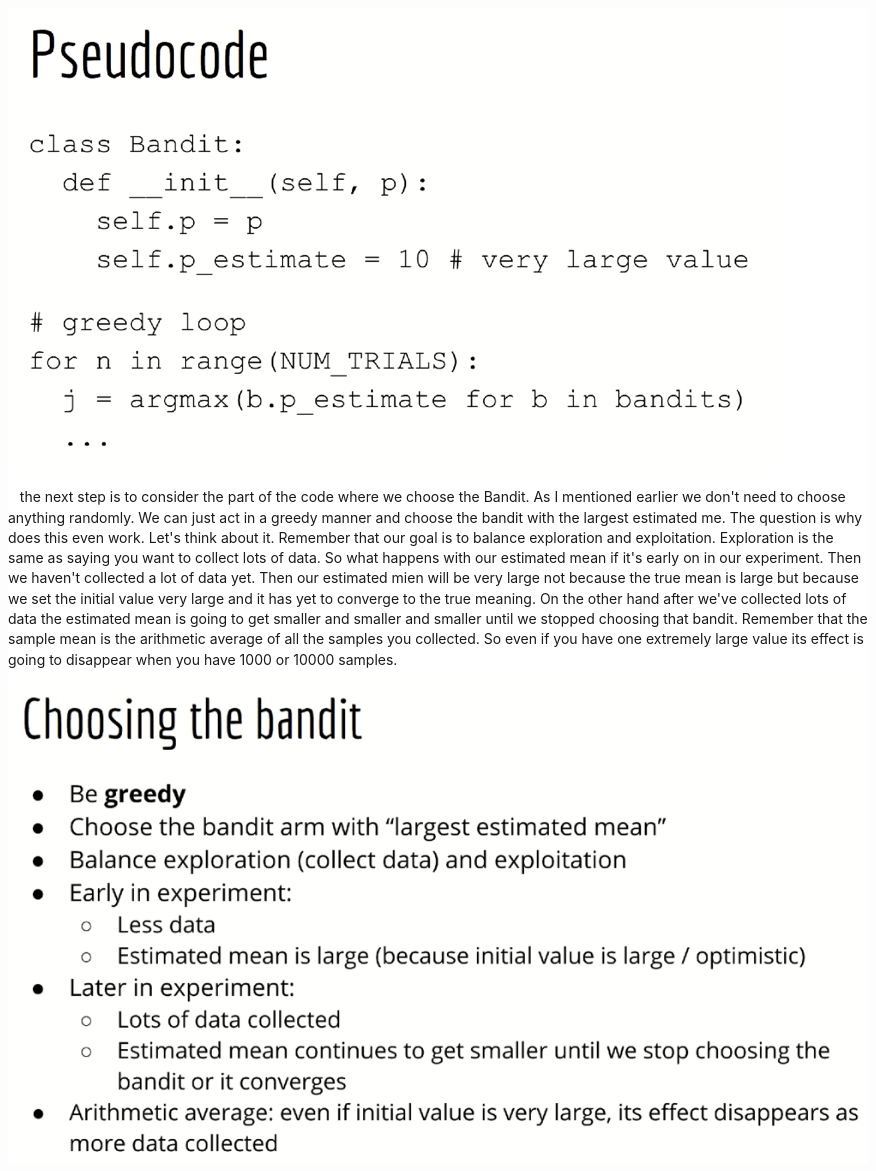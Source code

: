 ![](../Assets/photos/Return%20of%20the%20Multi-Armed%20Bandit_28.PNG)

&nbsp;&nbsp;&nbsp;the next step is to consider the part of the code where we choose the Bandit. As I mentioned earlier we don't need to choose anything randomly. We can just act in a greedy manner and choose the bandit with the largest estimated me. The question is why does this even work. Let's think about it. Remember that our goal is to balance exploration and exploitation. Exploration is the same as saying you want to collect lots of data. So what happens with our estimated mean if it's early on in our experiment. Then we haven't collected a lot of data yet. Then our estimated mien will be very large not because the true mean is large but because we set the initial value very large and it has yet to converge to the true meaning. On the other hand after we've collected lots of data the estimated mean is going to get smaller and smaller and smaller until we stopped choosing that bandit. Remember that the sample mean is the arithmetic average of all the samples you collected. So even if you have one extremely large value its effect is going to disappear when you have 1000 or 10000 samples.

![](../Assets/photos/Return%20of%20the%20Multi-Armed%20Bandit_29.PNG)
